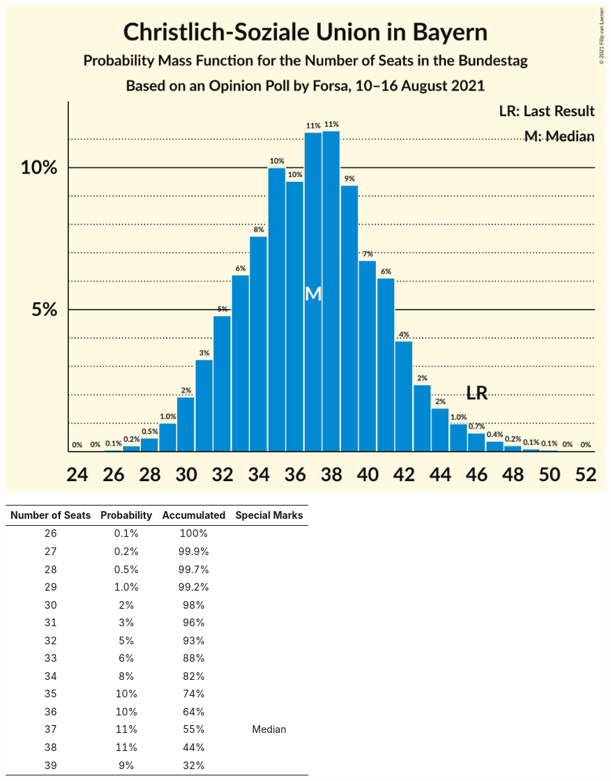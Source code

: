 ![Graph with seats probability mass function not yet produced](2021-08-16-Forsa-seats-pmf-christlich-sozialeunioninbayern.png "Seats Probability Mass Function")

| Number of Seats | Probability | Accumulated | Special Marks |
|:---------------:|:-----------:|:-----------:|:-------------:|
| 26 | 0.1% | 100% |  |
| 27 | 0.2% | 99.9% |  |
| 28 | 0.5% | 99.7% |  |
| 29 | 1.0% | 99.2% |  |
| 30 | 2% | 98% |  |
| 31 | 3% | 96% |  |
| 32 | 5% | 93% |  |
| 33 | 6% | 88% |  |
| 34 | 8% | 82% |  |
| 35 | 10% | 74% |  |
| 36 | 10% | 64% |  |
| 37 | 11% | 55% | Median |
| 38 | 11% | 44% |  |
| 39 | 9% | 32% |  |